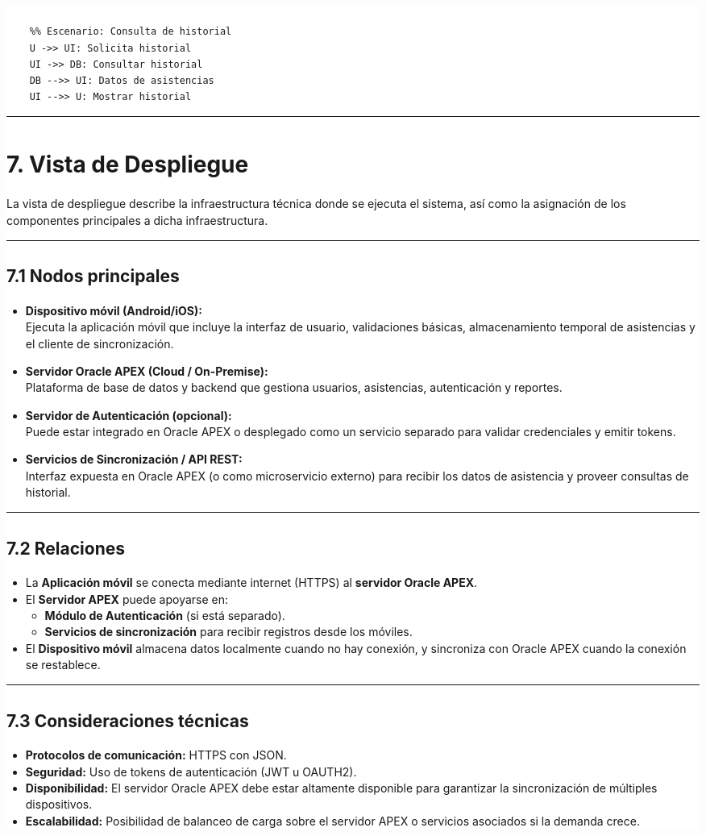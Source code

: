 ```mermaid

    %% Escenario: Consulta de historial
    U ->> UI: Solicita historial
    UI ->> DB: Consultar historial
    DB -->> UI: Datos de asistencias
    UI -->> U: Mostrar historial
```

---

# 7. Vista de Despliegue

La vista de despliegue describe la infraestructura técnica donde se ejecuta el sistema, así como la asignación de los componentes principales a dicha infraestructura.

---

## 7.1 Nodos principales

- **Dispositivo móvil (Android/iOS):**  
  Ejecuta la aplicación móvil que incluye la interfaz de usuario, validaciones básicas, almacenamiento temporal de asistencias y el cliente de sincronización.

- **Servidor Oracle APEX (Cloud / On-Premise):**  
  Plataforma de base de datos y backend que gestiona usuarios, asistencias, autenticación y reportes.

- **Servidor de Autenticación (opcional):**  
  Puede estar integrado en Oracle APEX o desplegado como un servicio separado para validar credenciales y emitir tokens.

- **Servicios de Sincronización / API REST:**  
  Interfaz expuesta en Oracle APEX (o como microservicio externo) para recibir los datos de asistencia y proveer consultas de historial.

---

## 7.2 Relaciones

- La **Aplicación móvil** se conecta mediante internet (HTTPS) al **servidor Oracle APEX**.  
- El **Servidor APEX** puede apoyarse en:
  - **Módulo de Autenticación** (si está separado).
  - **Servicios de sincronización** para recibir registros desde los móviles.  
- El **Dispositivo móvil** almacena datos localmente cuando no hay conexión, y sincroniza con Oracle APEX cuando la conexión se restablece.

---

## 7.3 Consideraciones técnicas

- **Protocolos de comunicación:** HTTPS con JSON.  
- **Seguridad:** Uso de tokens de autenticación (JWT u OAUTH2).  
- **Disponibilidad:** El servidor Oracle APEX debe estar altamente disponible para garantizar la sincronización de múltiples dispositivos.  
- **Escalabilidad:** Posibilidad de balanceo de carga sobre el servidor APEX o servicios asociados si la demanda crece.  
